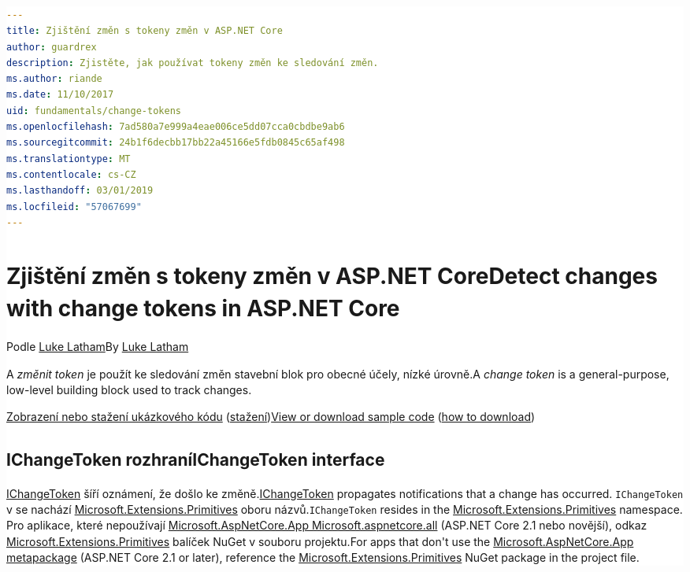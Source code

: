 ```yaml
---
title: Zjištění změn s tokeny změn v ASP.NET Core
author: guardrex
description: Zjistěte, jak používat tokeny změn ke sledování změn.
ms.author: riande
ms.date: 11/10/2017
uid: fundamentals/change-tokens
ms.openlocfilehash: 7ad580a7e999a4eae006ce5dd07cca0cbdbe9ab6
ms.sourcegitcommit: 24b1f6decbb17bb22a45166e5fdb0845c65af498
ms.translationtype: MT
ms.contentlocale: cs-CZ
ms.lasthandoff: 03/01/2019
ms.locfileid: "57067699"
---
```

# <a name="detect-changes-with-change-tokens-in-aspnet-core"></a><span data-ttu-id="812e1-103">Zjištění změn s tokeny změn v ASP.NET Core</span><span class="sxs-lookup"><span data-stu-id="812e1-103">Detect changes with change tokens in ASP.NET Core</span></span>

<span data-ttu-id="812e1-104">Podle [Luke Latham](https://github.com/guardrex)</span><span class="sxs-lookup"><span data-stu-id="812e1-104">By [Luke Latham](https://github.com/guardrex)</span></span>

<span data-ttu-id="812e1-105">A *změnit token* je použít ke sledování změn stavební blok pro obecné účely, nízké úrovně.</span><span class="sxs-lookup"><span data-stu-id="812e1-105">A *change token* is a general-purpose, low-level building block used to track changes.</span></span>

<span data-ttu-id="812e1-106">[Zobrazení nebo stažení ukázkového kódu](https://github.com/aspnet/Docs/tree/master/aspnetcore/fundamentals/change-tokens/sample/) ([stažení](xref:index#how-to-download-a-sample))</span><span class="sxs-lookup"><span data-stu-id="812e1-106">[View or download sample code](https://github.com/aspnet/Docs/tree/master/aspnetcore/fundamentals/change-tokens/sample/) ([how to download](xref:index#how-to-download-a-sample))</span></span>

## <a name="ichangetoken-interface"></a><span data-ttu-id="812e1-107">IChangeToken rozhraní</span><span class="sxs-lookup"><span data-stu-id="812e1-107">IChangeToken interface</span></span>

<span data-ttu-id="812e1-108">[IChangeToken](/dotnet/api/microsoft.extensions.primitives.ichangetoken) šíří oznámení, že došlo ke změně.</span><span class="sxs-lookup"><span data-stu-id="812e1-108">[IChangeToken](/dotnet/api/microsoft.extensions.primitives.ichangetoken) propagates notifications that a change has occurred.</span></span> <span data-ttu-id="812e1-109">`IChangeToken` v se nachází [Microsoft.Extensions.Primitives](/dotnet/api/microsoft.extensions.primitives) oboru názvů.</span><span class="sxs-lookup"><span data-stu-id="812e1-109">`IChangeToken` resides in the [Microsoft.Extensions.Primitives](/dotnet/api/microsoft.extensions.primitives) namespace.</span></span> <span data-ttu-id="812e1-110">Pro aplikace, které nepoužívají [Microsoft.AspNetCore.App Microsoft.aspnetcore.all](xref:fundamentals/metapackage-app) (ASP.NET Core 2.1 nebo novější), odkaz [Microsoft.Extensions.Primitives](https://www.nuget.org/packages/Microsoft.Extensions.Primitives/) balíček NuGet v souboru projektu.</span><span class="sxs-lookup"><span data-stu-id="812e1-110">For apps that don't use the [Microsoft.AspNetCore.App metapackage](xref:fundamentals/metapackage-app) (ASP.NET Core 2.1 or later), reference the [Microsoft.Extensions.Primitives](https://www.nuget.org/packages/Microsoft.Extensions.Primitives/) NuGet package in the project file.</span></span>
